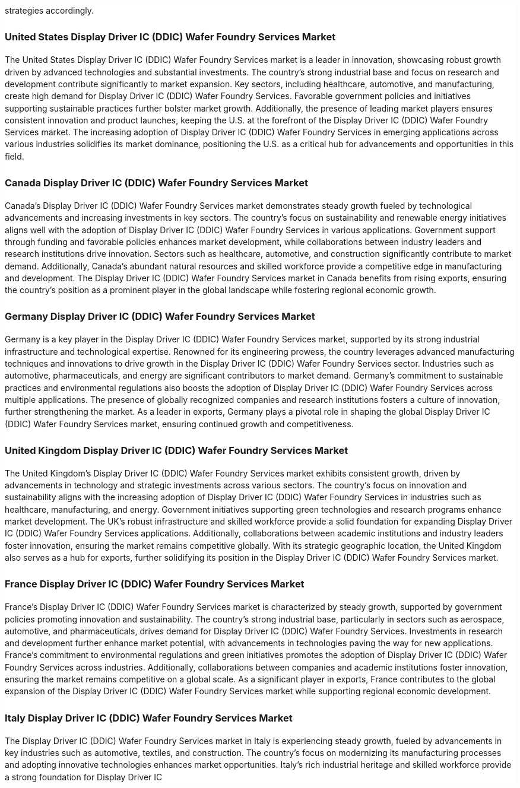 strategies accordingly.</p><h3>United States Display Driver IC (DDIC) Wafer Foundry Services Market</h3><p>The United States Display Driver IC (DDIC) Wafer Foundry Services market is a leader in innovation, showcasing robust growth driven by advanced technologies and substantial investments. The country&rsquo;s strong industrial base and focus on research and development contribute significantly to market expansion. Key sectors, including healthcare, automotive, and manufacturing, create high demand for Display Driver IC (DDIC) Wafer Foundry Services. Favorable government policies and initiatives supporting sustainable practices further bolster market growth. Additionally, the presence of leading market players ensures consistent innovation and product launches, keeping the U.S. at the forefront of the Display Driver IC (DDIC) Wafer Foundry Services market. The increasing adoption of Display Driver IC (DDIC) Wafer Foundry Services in emerging applications across various industries solidifies its market dominance, positioning the U.S. as a critical hub for advancements and opportunities in this field.</p><h3>Canada Display Driver IC (DDIC) Wafer Foundry Services Market</h3><p>Canada&rsquo;s Display Driver IC (DDIC) Wafer Foundry Services market demonstrates steady growth fueled by technological advancements and increasing investments in key sectors. The country&rsquo;s focus on sustainability and renewable energy initiatives aligns well with the adoption of Display Driver IC (DDIC) Wafer Foundry Services in various applications. Government support through funding and favorable policies enhances market development, while collaborations between industry leaders and research institutions drive innovation. Sectors such as healthcare, automotive, and construction significantly contribute to market demand. Additionally, Canada&rsquo;s abundant natural resources and skilled workforce provide a competitive edge in manufacturing and development. The Display Driver IC (DDIC) Wafer Foundry Services market in Canada benefits from rising exports, ensuring the country&rsquo;s position as a prominent player in the global landscape while fostering regional economic growth.</p><h3>Germany Display Driver IC (DDIC) Wafer Foundry Services Market</h3><p>Germany is a key player in the Display Driver IC (DDIC) Wafer Foundry Services market, supported by its strong industrial infrastructure and technological expertise. Renowned for its engineering prowess, the country leverages advanced manufacturing techniques and innovations to drive growth in the Display Driver IC (DDIC) Wafer Foundry Services sector. Industries such as automotive, pharmaceuticals, and energy are significant contributors to market demand. Germany&rsquo;s commitment to sustainable practices and environmental regulations also boosts the adoption of Display Driver IC (DDIC) Wafer Foundry Services across multiple applications. The presence of globally recognized companies and research institutions fosters a culture of innovation, further strengthening the market. As a leader in exports, Germany plays a pivotal role in shaping the global Display Driver IC (DDIC) Wafer Foundry Services market, ensuring continued growth and competitiveness.</p><h3>United Kingdom Display Driver IC (DDIC) Wafer Foundry Services Market</h3><p>The United Kingdom&rsquo;s Display Driver IC (DDIC) Wafer Foundry Services market exhibits consistent growth, driven by advancements in technology and strategic investments across various sectors. The country&rsquo;s focus on innovation and sustainability aligns with the increasing adoption of Display Driver IC (DDIC) Wafer Foundry Services in industries such as healthcare, manufacturing, and energy. Government initiatives supporting green technologies and research programs enhance market development. The UK&rsquo;s robust infrastructure and skilled workforce provide a solid foundation for expanding Display Driver IC (DDIC) Wafer Foundry Services applications. Additionally, collaborations between academic institutions and industry leaders foster innovation, ensuring the market remains competitive globally. With its strategic geographic location, the United Kingdom also serves as a hub for exports, further solidifying its position in the Display Driver IC (DDIC) Wafer Foundry Services market.</p><h3>France Display Driver IC (DDIC) Wafer Foundry Services Market</h3><p>France&rsquo;s Display Driver IC (DDIC) Wafer Foundry Services market is characterized by steady growth, supported by government policies promoting innovation and sustainability. The country&rsquo;s strong industrial base, particularly in sectors such as aerospace, automotive, and pharmaceuticals, drives demand for Display Driver IC (DDIC) Wafer Foundry Services. Investments in research and development further enhance market potential, with advancements in technologies paving the way for new applications. France&rsquo;s commitment to environmental regulations and green initiatives promotes the adoption of Display Driver IC (DDIC) Wafer Foundry Services across industries. Additionally, collaborations between companies and academic institutions foster innovation, ensuring the market remains competitive on a global scale. As a significant player in exports, France contributes to the global expansion of the Display Driver IC (DDIC) Wafer Foundry Services market while supporting regional economic development.</p><h3>Italy Display Driver IC (DDIC) Wafer Foundry Services Market</h3><p>The Display Driver IC (DDIC) Wafer Foundry Services market in Italy is experiencing steady growth, fueled by advancements in key industries such as automotive, textiles, and construction. The country&rsquo;s focus on modernizing its manufacturing processes and adopting innovative technologies enhances market opportunities. Italy&rsquo;s rich industrial heritage and skilled workforce provide a strong foundation for Display Driver IC
